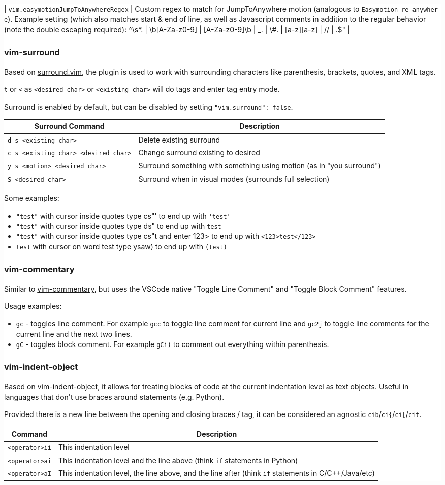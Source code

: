 | `vim.easymotionJumpToAnywhereRegex`          | Custom regex to match for JumpToAnywhere motion (analogous to `Easymotion_re_anywhere`). Example setting (which also matches start & end of line, as well as Javascript comments in addition to the regular behavior (note the double escaping required): ^\\s\*. | \\b[A-Za-z0-9] | [A-Za-z0-9]\\b | \_. | \\#. | [a-z][a-z] | // | .$" |

### vim-surround

Based on [surround.vim](https://github.com/tpope/vim-surround), the plugin is used to work with surrounding characters like parenthesis, brackets, quotes, and XML tags.

`t` or `<` as `<desired char>` or `<existing char>` will do tags and enter tag entry mode.

Surround is enabled by default, but can be disabled by setting `"vim.surround": false`.

| Surround Command                     | Description                                                           |
| ------------------------------------ | --------------------------------------------------------------------- |
| `d s <existing char>`                | Delete existing surround                                              |
| `c s <existing char> <desired char>` | Change surround existing to desired                                   |
| `y s <motion> <desired char>`        | Surround something with something using motion (as in "you surround") |
| `S <desired char>`                   | Surround when in visual modes (surrounds full selection)              |

Some examples:

- `"test"` with cursor inside quotes type cs"' to end up with `'test'`
- `"test"` with cursor inside quotes type ds" to end up with `test`
- `"test"` with cursor inside quotes type cs"t and enter 123> to end up with `<123>test</123>`
- `test` with cursor on word test type ysaw) to end up with `(test)`

### vim-commentary

Similar to [vim-commentary](https://github.com/tpope/vim-commentary), but uses the VSCode native "Toggle Line Comment" and "Toggle Block Comment" features.

Usage examples:

- `gc` - toggles line comment. For example `gcc` to toggle line comment for current line and `gc2j` to toggle line comments for the current line and the next two lines.
- `gC` - toggles block comment. For example `gCi)` to comment out everything within parenthesis.

### vim-indent-object

Based on [vim-indent-object](https://github.com/michaeljsmith/vim-indent-object), it allows for treating blocks of code at the current indentation level as text objects. Useful in languages that don't use braces around statements (e.g. Python).

Provided there is a new line between the opening and closing braces / tag, it can be considered an agnostic `cib`/`ci{`/`ci[`/`cit`.

| Command        | Description                                                                                          |
| -------------- | ---------------------------------------------------------------------------------------------------- |
| `<operator>ii` | This indentation level                                                                               |
| `<operator>ai` | This indentation level and the line above (think `if` statements in Python)                          |
| `<operator>aI` | This indentation level, the line above, and the line after (think `if` statements in C/C++/Java/etc) |
